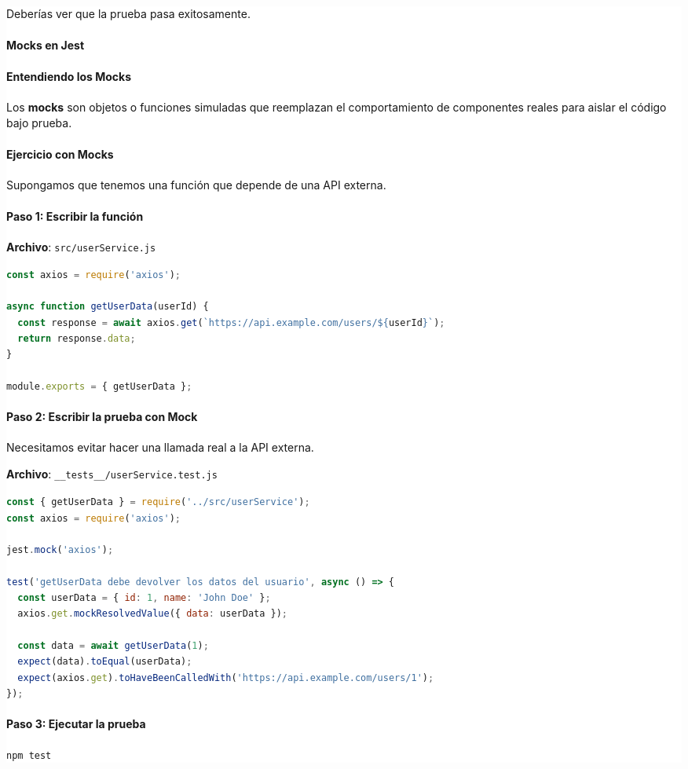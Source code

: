 Deberías ver que la prueba pasa exitosamente.


#### Mocks en Jest

#### Entendiendo los Mocks

Los **mocks** son objetos o funciones simuladas que reemplazan el comportamiento de componentes reales para aislar el código bajo prueba.

#### Ejercicio con Mocks

Supongamos que tenemos una función que depende de una API externa.

#### Paso 1: Escribir la función

**Archivo**: `src/userService.js`

```javascript
const axios = require('axios');

async function getUserData(userId) {
  const response = await axios.get(`https://api.example.com/users/${userId}`);
  return response.data;
}

module.exports = { getUserData };
```

#### Paso 2: Escribir la prueba con Mock

Necesitamos evitar hacer una llamada real a la API externa.

**Archivo**: `__tests__/userService.test.js`

```javascript
const { getUserData } = require('../src/userService');
const axios = require('axios');

jest.mock('axios');

test('getUserData debe devolver los datos del usuario', async () => {
  const userData = { id: 1, name: 'John Doe' };
  axios.get.mockResolvedValue({ data: userData });

  const data = await getUserData(1);
  expect(data).toEqual(userData);
  expect(axios.get).toHaveBeenCalledWith('https://api.example.com/users/1');
});
```

#### Paso 3: Ejecutar la prueba

```bash
npm test
```
